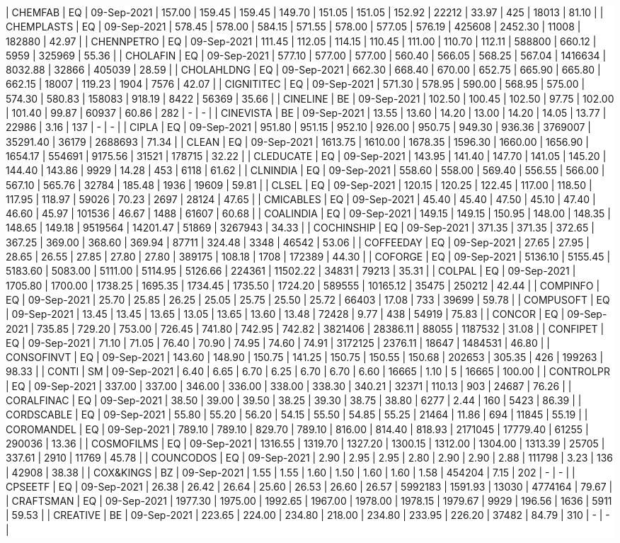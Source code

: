 | CHEMFAB | EQ | 09-Sep-2021 | 157.00 | 159.45 | 159.45 | 149.70 | 151.05 | 151.05 | 152.92 | 22212 | 33.97 | 425 | 18013 | 81.10 |
| CHEMPLASTS | EQ | 09-Sep-2021 | 578.45 | 578.00 | 584.15 | 571.55 | 578.00 | 577.05 | 576.19 | 425608 | 2452.30 | 11008 | 182880 | 42.97 |
| CHENNPETRO | EQ | 09-Sep-2021 | 111.45 | 112.05 | 114.15 | 110.45 | 111.00 | 110.70 | 112.11 | 588800 | 660.12 | 5959 | 325969 | 55.36 |
| CHOLAFIN | EQ | 09-Sep-2021 | 577.10 | 577.00 | 577.00 | 560.40 | 566.05 | 568.25 | 567.04 | 1416634 | 8032.88 | 32866 | 405039 | 28.59 |
| CHOLAHLDNG | EQ | 09-Sep-2021 | 662.30 | 668.40 | 670.00 | 652.75 | 665.90 | 665.80 | 662.15 | 18007 | 119.23 | 1904 | 7576 | 42.07 |
| CIGNITITEC | EQ | 09-Sep-2021 | 571.30 | 578.95 | 590.00 | 568.95 | 575.00 | 574.30 | 580.83 | 158083 | 918.19 | 8422 | 56369 | 35.66 |
| CINELINE | BE | 09-Sep-2021 | 102.50 | 100.45 | 102.50 | 97.75 | 102.00 | 101.40 | 99.87 | 60937 | 60.86 | 282 | - | - |
| CINEVISTA | BE | 09-Sep-2021 | 13.55 | 13.60 | 14.20 | 13.00 | 14.20 | 14.05 | 13.77 | 22986 | 3.16 | 137 | - | - |
| CIPLA | EQ | 09-Sep-2021 | 951.80 | 951.15 | 952.10 | 926.00 | 950.75 | 949.30 | 936.36 | 3769007 | 35291.40 | 36179 | 2688693 | 71.34 |
| CLEAN | EQ | 09-Sep-2021 | 1613.75 | 1610.00 | 1678.35 | 1596.30 | 1660.00 | 1656.90 | 1654.17 | 554691 | 9175.56 | 31521 | 178715 | 32.22 |
| CLEDUCATE | EQ | 09-Sep-2021 | 143.95 | 141.40 | 147.70 | 141.05 | 145.20 | 144.40 | 143.86 | 9929 | 14.28 | 453 | 6118 | 61.62 |
| CLNINDIA | EQ | 09-Sep-2021 | 558.60 | 558.00 | 569.40 | 556.55 | 566.00 | 567.10 | 565.76 | 32784 | 185.48 | 1936 | 19609 | 59.81 |
| CLSEL | EQ | 09-Sep-2021 | 120.15 | 120.25 | 122.45 | 117.00 | 118.50 | 117.95 | 118.97 | 59026 | 70.23 | 2697 | 28124 | 47.65 |
| CMICABLES | EQ | 09-Sep-2021 | 45.40 | 45.40 | 47.50 | 45.10 | 47.40 | 46.60 | 45.97 | 101536 | 46.67 | 1488 | 61607 | 60.68 |
| COALINDIA | EQ | 09-Sep-2021 | 149.15 | 149.15 | 150.95 | 148.00 | 148.35 | 148.65 | 149.18 | 9519564 | 14201.47 | 51869 | 3267943 | 34.33 |
| COCHINSHIP | EQ | 09-Sep-2021 | 371.35 | 371.35 | 372.65 | 367.25 | 369.00 | 368.60 | 369.94 | 87711 | 324.48 | 3348 | 46542 | 53.06 |
| COFFEEDAY | EQ | 09-Sep-2021 | 27.65 | 27.95 | 28.65 | 26.55 | 27.85 | 27.80 | 27.80 | 389175 | 108.18 | 1708 | 172389 | 44.30 |
| COFORGE | EQ | 09-Sep-2021 | 5136.10 | 5155.45 | 5183.60 | 5083.00 | 5111.00 | 5114.95 | 5126.66 | 224361 | 11502.22 | 34831 | 79213 | 35.31 |
| COLPAL | EQ | 09-Sep-2021 | 1705.80 | 1700.00 | 1738.25 | 1695.35 | 1734.45 | 1735.50 | 1724.20 | 589555 | 10165.12 | 35475 | 250212 | 42.44 |
| COMPINFO | EQ | 09-Sep-2021 | 25.70 | 25.85 | 26.25 | 25.05 | 25.75 | 25.50 | 25.72 | 66403 | 17.08 | 733 | 39699 | 59.78 |
| COMPUSOFT | EQ | 09-Sep-2021 | 13.45 | 13.45 | 13.65 | 13.05 | 13.65 | 13.60 | 13.48 | 72428 | 9.77 | 438 | 54919 | 75.83 |
| CONCOR | EQ | 09-Sep-2021 | 735.85 | 729.20 | 753.00 | 726.45 | 741.80 | 742.95 | 742.82 | 3821406 | 28386.11 | 88055 | 1187532 | 31.08 |
| CONFIPET | EQ | 09-Sep-2021 | 71.10 | 71.05 | 76.40 | 70.90 | 74.95 | 74.60 | 74.91 | 3172125 | 2376.11 | 18647 | 1484531 | 46.80 |
| CONSOFINVT | EQ | 09-Sep-2021 | 143.60 | 148.90 | 150.75 | 141.25 | 150.75 | 150.55 | 150.68 | 202653 | 305.35 | 426 | 199263 | 98.33 |
| CONTI | SM | 09-Sep-2021 | 6.40 | 6.65 | 6.70 | 6.25 | 6.70 | 6.70 | 6.60 | 16665 | 1.10 | 5 | 16665 | 100.00 |
| CONTROLPR | EQ | 09-Sep-2021 | 337.00 | 337.00 | 346.00 | 336.00 | 338.00 | 338.30 | 340.21 | 32371 | 110.13 | 903 | 24687 | 76.26 |
| CORALFINAC | EQ | 09-Sep-2021 | 38.50 | 39.00 | 39.50 | 38.25 | 39.30 | 38.75 | 38.80 | 6277 | 2.44 | 160 | 5423 | 86.39 |
| CORDSCABLE | EQ | 09-Sep-2021 | 55.80 | 55.20 | 56.20 | 54.15 | 55.50 | 54.85 | 55.25 | 21464 | 11.86 | 694 | 11845 | 55.19 |
| COROMANDEL | EQ | 09-Sep-2021 | 789.10 | 789.10 | 829.70 | 789.10 | 816.00 | 814.40 | 818.93 | 2171045 | 17779.40 | 61255 | 290036 | 13.36 |
| COSMOFILMS | EQ | 09-Sep-2021 | 1316.55 | 1319.70 | 1327.20 | 1300.15 | 1312.00 | 1304.00 | 1313.39 | 25705 | 337.61 | 2910 | 11769 | 45.78 |
| COUNCODOS | EQ | 09-Sep-2021 | 2.90 | 2.95 | 2.95 | 2.80 | 2.90 | 2.90 | 2.88 | 111798 | 3.23 | 136 | 42908 | 38.38 |
| COX&KINGS | BZ | 09-Sep-2021 | 1.55 | 1.55 | 1.60 | 1.50 | 1.60 | 1.60 | 1.58 | 454204 | 7.15 | 202 | - | - |
| CPSEETF | EQ | 09-Sep-2021 | 26.38 | 26.42 | 26.64 | 25.60 | 26.53 | 26.60 | 26.57 | 5992183 | 1591.93 | 13030 | 4774164 | 79.67 |
| CRAFTSMAN | EQ | 09-Sep-2021 | 1977.30 | 1975.00 | 1992.65 | 1967.00 | 1978.00 | 1978.15 | 1979.67 | 9929 | 196.56 | 1636 | 5911 | 59.53 |
| CREATIVE | BE | 09-Sep-2021 | 223.65 | 224.00 | 234.80 | 218.00 | 234.80 | 233.95 | 226.20 | 37482 | 84.79 | 310 | - | - |
